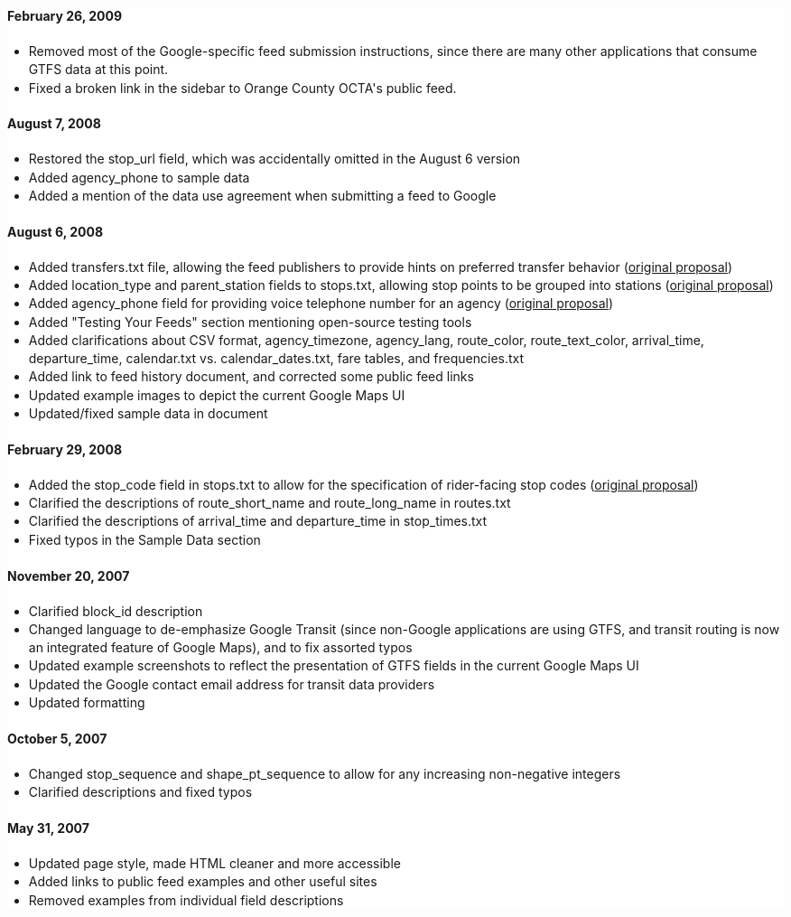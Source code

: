 #### February 26, 2009

* Removed most of the Google-specific feed submission instructions, since there are many other applications that consume GTFS data at this point.
* Fixed a broken link in the sidebar to Orange County OCTA's public feed.

#### August 7, 2008

* Restored the stop_url field, which was accidentally omitted in the August 6 version
* Added agency_phone to sample data
* Added a mention of the data use agreement when submitting a feed to Google

#### August 6, 2008

* Added transfers.txt file, allowing the feed publishers to provide hints on preferred transfer behavior ([original proposal](https://groups.google.com/forum/#!topic/gtfs-changes/cL1E4oKKpKw))
* Added location_type and parent_station fields to stops.txt, allowing stop points to be grouped into stations ([original proposal](https://groups.google.com/forum/#!topic/gtfs-changes/ScGAyZ9a_yw))
* Added agency_phone field for providing voice telephone number for an agency ([original proposal](https://groups.google.com/forum/#!topic/gtfs-changes/8Itt58ueyqA))
* Added "Testing Your Feeds" section mentioning open-source testing tools
* Added clarifications about CSV format, agency_timezone, agency_lang, route_color, route_text_color, arrival_time, departure_time, calendar.txt vs. calendar_dates.txt, fare tables, and frequencies.txt
* Added link to feed history document, and corrected some public feed links
* Updated example images to depict the current Google Maps UI
* Updated/fixed sample data in document

#### February 29, 2008

* Added the stop_code field in stops.txt to allow for the specification of rider-facing stop codes ([original proposal](https://groups.google.com/forum/#!topic/gtfs-changes/k9A95fYZexc))
* Clarified the descriptions of route_short_name and route_long_name in routes.txt
* Clarified the descriptions of arrival_time and departure_time in stop_times.txt
* Fixed typos in the Sample Data section

#### November 20, 2007

* Clarified block_id description
* Changed language to de-emphasize Google Transit (since non-Google applications are using GTFS, and transit routing is now an integrated feature of Google Maps), and to fix assorted typos
* Updated example screenshots to reflect the presentation of GTFS fields in the current Google Maps UI
* Updated the Google contact email address for transit data providers
* Updated formatting

#### October 5, 2007

* Changed stop_sequence and shape_pt_sequence to allow for any increasing non-negative integers
* Clarified descriptions and fixed typos

#### May 31, 2007

* Updated page style, made HTML cleaner and more accessible
* Added links to public feed examples and other useful sites
* Removed examples from individual field descriptions
